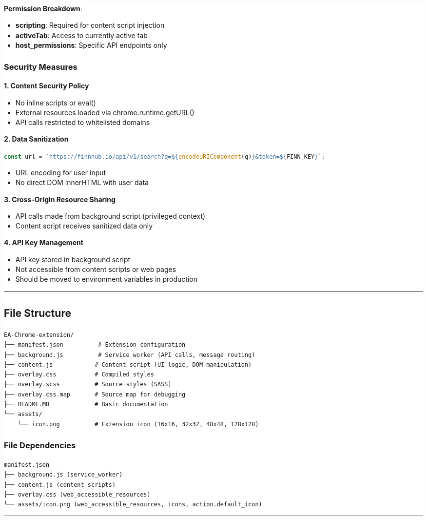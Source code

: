 **Permission Breakdown**:
- **scripting**: Required for content script injection
- **activeTab**: Access to currently active tab
- **host_permissions**: Specific API endpoints only

### Security Measures

**1. Content Security Policy**
- No inline scripts or eval()
- External resources loaded via chrome.runtime.getURL()
- API calls restricted to whitelisted domains

**2. Data Sanitization**
```javascript
const url = `https://finnhub.io/api/v1/search?q=${encodeURIComponent(q)}&token=${FINN_KEY}`;
```
- URL encoding for user input
- No direct DOM innerHTML with user data

**3. Cross-Origin Resource Sharing**
- API calls made from background script (privileged context)
- Content script receives sanitized data only

**4. API Key Management**
- API key stored in background script
- Not accessible from content scripts or web pages
- Should be moved to environment variables in production

---

## File Structure

```
EA-Chrome-extension/
├── manifest.json          # Extension configuration
├── background.js          # Service worker (API calls, message routing)
├── content.js            # Content script (UI logic, DOM manipulation)
├── overlay.css           # Compiled styles
├── overlay.scss          # Source styles (SASS)
├── overlay.css.map       # Source map for debugging
├── README.MD             # Basic documentation
└── assets/
    └── icon.png          # Extension icon (16x16, 32x32, 48x48, 128x128)
```

### File Dependencies

```
manifest.json
├── background.js (service_worker)
├── content.js (content_scripts)
├── overlay.css (web_accessible_resources)
└── assets/icon.png (web_accessible_resources, icons, action.default_icon)
```

---